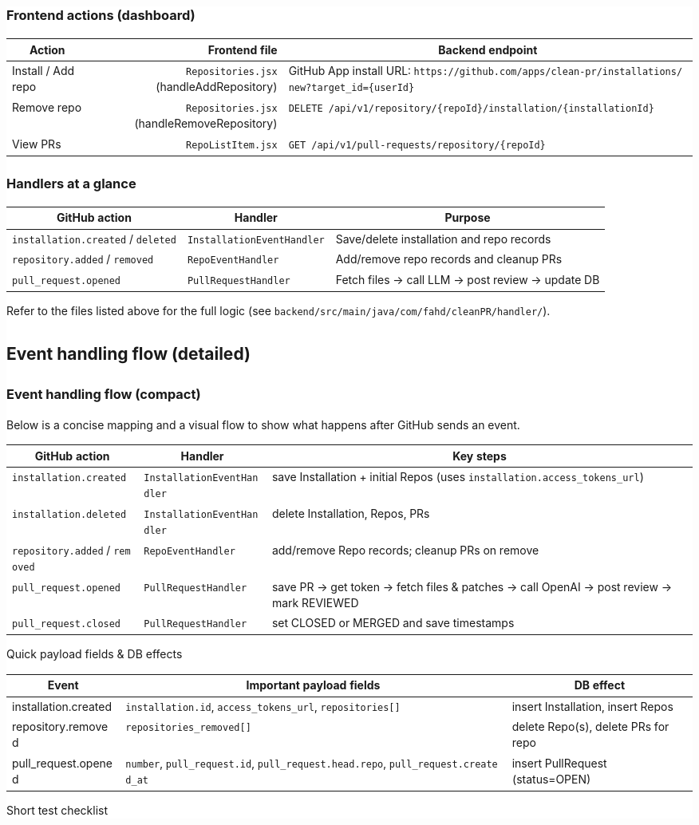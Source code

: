 ### Frontend actions (dashboard)

| Action | Frontend file | Backend endpoint |
|---|---:|---|
| Install / Add repo | `Repositories.jsx` (handleAddRepository) | GitHub App install URL: `https://github.com/apps/clean-pr/installations/new?target_id={userId}` |
| Remove repo | `Repositories.jsx` (handleRemoveRepository) | `DELETE /api/v1/repository/{repoId}/installation/{installationId}` |
| View PRs | `RepoListItem.jsx` | `GET /api/v1/pull-requests/repository/{repoId}` |

### Handlers at a glance

| GitHub action | Handler | Purpose |
|---|---|---|
| `installation.created` / `deleted` | `InstallationEventHandler` | Save/delete installation and repo records |
| `repository.added` / `removed` | `RepoEventHandler` | Add/remove repo records and cleanup PRs |
| `pull_request.opened` | `PullRequestHandler` | Fetch files → call LLM → post review → update DB |

Refer to the files listed above for the full logic (see `backend/src/main/java/com/fahd/cleanPR/handler/`).

## Event handling flow (detailed)

### Event handling flow (compact)

Below is a concise mapping and a visual flow to show what happens after GitHub sends an event.

| GitHub action | Handler | Key steps |
|---|---|---|
| `installation.created` | `InstallationEventHandler` | save Installation + initial Repos (uses `installation.access_tokens_url`) |
| `installation.deleted` | `InstallationEventHandler` | delete Installation, Repos, PRs |
| `repository.added` / `removed` | `RepoEventHandler` | add/remove Repo records; cleanup PRs on remove |
| `pull_request.opened` | `PullRequestHandler` | save PR → get token → fetch files & patches → call OpenAI → post review → mark REVIEWED |
| `pull_request.closed` | `PullRequestHandler` | set CLOSED or MERGED and save timestamps |



Quick payload fields & DB effects

| Event | Important payload fields | DB effect |
|---|---|---|
| installation.created | `installation.id`, `access_tokens_url`, `repositories[]` | insert Installation, insert Repos |
| repository.removed | `repositories_removed[]` | delete Repo(s), delete PRs for repo |
| pull_request.opened | `number`, `pull_request.id`, `pull_request.head.repo`, `pull_request.created_at` | insert PullRequest (status=OPEN) |

Short test checklist
